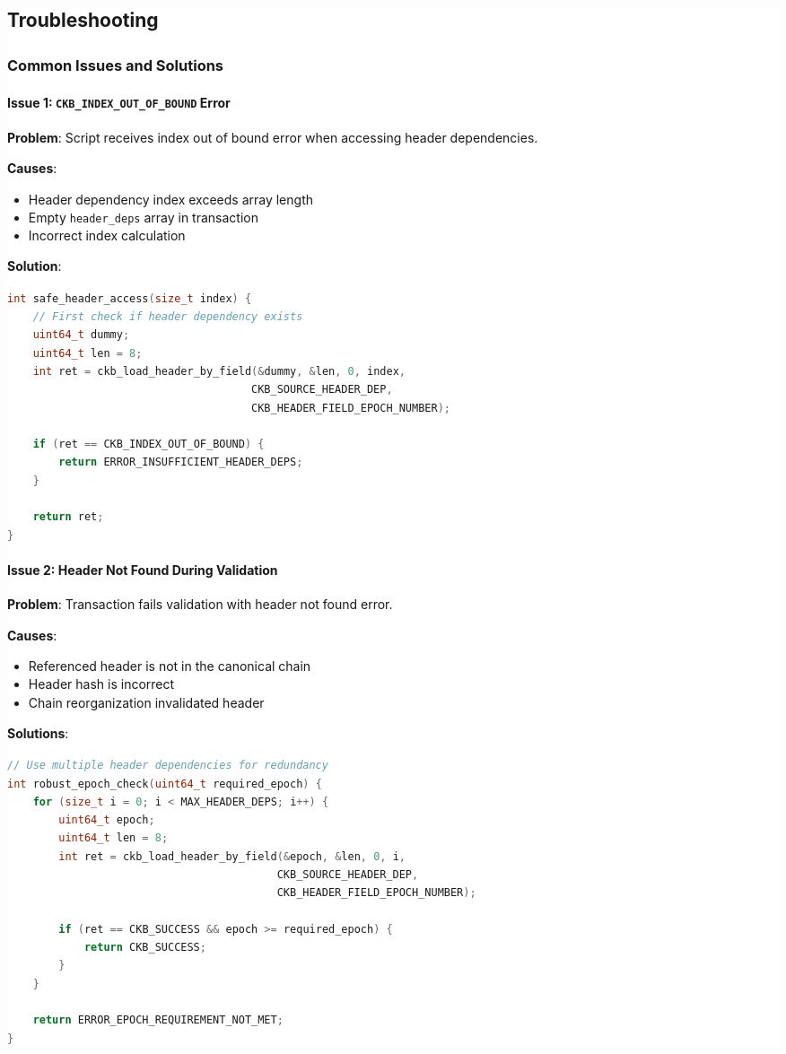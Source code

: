 ## Troubleshooting

### Common Issues and Solutions

#### Issue 1: `CKB_INDEX_OUT_OF_BOUND` Error

**Problem**: Script receives index out of bound error when accessing header dependencies.

**Causes**:
- Header dependency index exceeds array length
- Empty `header_deps` array in transaction
- Incorrect index calculation

**Solution**:
```c
int safe_header_access(size_t index) {
    // First check if header dependency exists
    uint64_t dummy;
    uint64_t len = 8;
    int ret = ckb_load_header_by_field(&dummy, &len, 0, index,
                                      CKB_SOURCE_HEADER_DEP,
                                      CKB_HEADER_FIELD_EPOCH_NUMBER);
    
    if (ret == CKB_INDEX_OUT_OF_BOUND) {
        return ERROR_INSUFFICIENT_HEADER_DEPS;
    }
    
    return ret;
}
```

#### Issue 2: Header Not Found During Validation

**Problem**: Transaction fails validation with header not found error.

**Causes**:
- Referenced header is not in the canonical chain
- Header hash is incorrect
- Chain reorganization invalidated header

**Solutions**:
```c
// Use multiple header dependencies for redundancy
int robust_epoch_check(uint64_t required_epoch) {
    for (size_t i = 0; i < MAX_HEADER_DEPS; i++) {
        uint64_t epoch;
        uint64_t len = 8;
        int ret = ckb_load_header_by_field(&epoch, &len, 0, i,
                                          CKB_SOURCE_HEADER_DEP,
                                          CKB_HEADER_FIELD_EPOCH_NUMBER);
        
        if (ret == CKB_SUCCESS && epoch >= required_epoch) {
            return CKB_SUCCESS;
        }
    }
    
    return ERROR_EPOCH_REQUIREMENT_NOT_MET;
}
```
